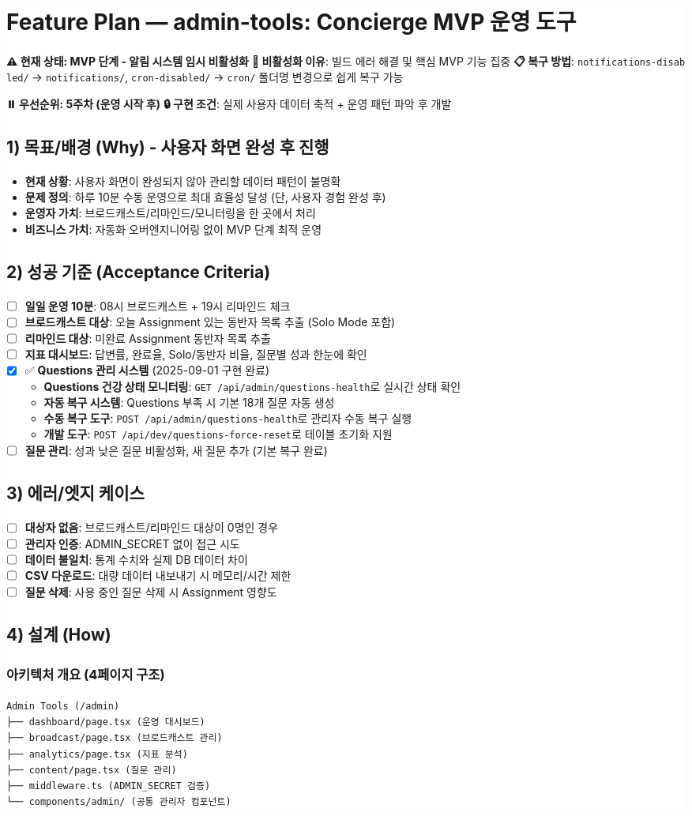 # Feature Plan — admin-tools: Concierge MVP 운영 도구

**⚠️ 현재 상태: MVP 단계 - 알림 시스템 임시 비활성화**
**🔄 비활성화 이유**: 빌드 에러 해결 및 핵심 MVP 기능 집중
**📋 복구 방법**: `notifications-disabled/` → `notifications/`, `cron-disabled/` → `cron/` 폴더명 변경으로 쉽게 복구 가능

**⏸️ 우선순위: 5주차 (운영 시작 후)**
**🔒 구현 조건**: 실제 사용자 데이터 축적 + 운영 패턴 파악 후 개발

## 1) 목표/배경 (Why) - 사용자 화면 완성 후 진행
- **현재 상황**: 사용자 화면이 완성되지 않아 관리할 데이터 패턴이 불명확
- **문제 정의**: 하루 10분 수동 운영으로 최대 효율성 달성 (단, 사용자 경험 완성 후)
- **운영자 가치**: 브로드캐스트/리마인드/모니터링을 한 곳에서 처리
- **비즈니스 가치**: 자동화 오버엔지니어링 없이 MVP 단계 최적 운영

## 2) 성공 기준 (Acceptance Criteria)
- [ ] **일일 운영 10분**: 08시 브로드캐스트 + 19시 리마인드 체크
- [ ] **브로드캐스트 대상**: 오늘 Assignment 있는 동반자 목록 추출 (Solo Mode 포함)
- [ ] **리마인드 대상**: 미완료 Assignment 동반자 목록 추출  
- [ ] **지표 대시보드**: 답변률, 완료율, Solo/동반자 비율, 질문별 성과 한눈에 확인
- [x] ✅ **Questions 관리 시스템** (2025-09-01 구현 완료)
  - **Questions 건강 상태 모니터링**: `GET /api/admin/questions-health`로 실시간 상태 확인
  - **자동 복구 시스템**: Questions 부족 시 기본 18개 질문 자동 생성
  - **수동 복구 도구**: `POST /api/admin/questions-health`로 관리자 수동 복구 실행
  - **개발 도구**: `POST /api/dev/questions-force-reset`로 테이블 초기화 지원
- [ ] **질문 관리**: 성과 낮은 질문 비활성화, 새 질문 추가 (기본 복구 완료)

## 3) 에러/엣지 케이스
- [ ] **대상자 없음**: 브로드캐스트/리마인드 대상이 0명인 경우
- [ ] **관리자 인증**: ADMIN_SECRET 없이 접근 시도
- [ ] **데이터 불일치**: 통계 수치와 실제 DB 데이터 차이
- [ ] **CSV 다운로드**: 대량 데이터 내보내기 시 메모리/시간 제한
- [ ] **질문 삭제**: 사용 중인 질문 삭제 시 Assignment 영향도

## 4) 설계 (How)

### 아키텍처 개요 (4페이지 구조)
```
Admin Tools (/admin)
├── dashboard/page.tsx (운영 대시보드)
├── broadcast/page.tsx (브로드캐스트 관리)
├── analytics/page.tsx (지표 분석)
├── content/page.tsx (질문 관리)
├── middleware.ts (ADMIN_SECRET 검증)
└── components/admin/ (공통 관리자 컴포넌트)
```
